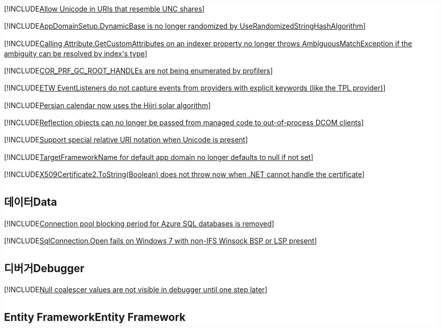 [!INCLUDE[Allow Unicode in URIs that resemble UNC shares](~/includes/migration-guide/runtime/core/allow-unicode-uris-that-resemble-unc-shares.md)]

[!INCLUDE[AppDomainSetup.DynamicBase is no longer randomized by UseRandomizedStringHashAlgorithm](~/includes/migration-guide/runtime/core/appdomainsetupdynamicbase-no-longer-randomized-by.md)]

[!INCLUDE[Calling Attribute.GetCustomAttributes on an indexer property no longer throws AmbiguousMatchException if the ambiguity can be resolved by index's type](~/includes/migration-guide/runtime/core/calling-attributegetcustomattributes-on-an-indexer-property-no-longer-throws.md)]

[!INCLUDE[COR_PRF_GC_ROOT_HANDLEs are not being enumerated by profilers](~/includes/migration-guide/runtime/core/corprfgcroothandles-are-not-being-enumerated-by-profilers.md)]

[!INCLUDE[ETW EventListeners do not capture events from providers with explicit keywords (like the TPL provider)](~/includes/migration-guide/runtime/core/etw-eventlisteners-do-not-capture-events-from-providers-with-explicit.md)]

[!INCLUDE[Persian calendar now uses the Hijri solar algorithm](~/includes/migration-guide/runtime/core/persian-calendar-now-uses-hijri-solar-algorithm.md)]

[!INCLUDE[Reflection objects can no longer be passed from managed code to out-of-process DCOM clients](~/includes/migration-guide/runtime/core/reflection-objects-can-no-longer-be-passed-from-managed-code-out-of-process.md)]

[!INCLUDE[Support special relative URI notation when Unicode is present](~/includes/migration-guide/runtime/core/support-special-relative-uri-notation-when-unicode-present.md)]

[!INCLUDE[TargetFrameworkName for default app domain no longer defaults to null if not set](~/includes/migration-guide/runtime/core/targetframeworkname-for-default-app-domain-no-longer-defaults-null-if-not.md)]

[!INCLUDE[X509Certificate2.ToString(Boolean) does not throw now when .NET cannot handle the certificate](~/includes/migration-guide/runtime/core/x509certificate2tostringboolean-does-not-throw-now-when-net-cannot-handle.md)]

## <a name="data"></a><span data-ttu-id="690bf-107">데이터</span><span class="sxs-lookup"><span data-stu-id="690bf-107">Data</span></span>

[!INCLUDE[Connection pool blocking period for Azure SQL databases is removed](~/includes/migration-guide/runtime/data/connection-pool-blocking-period-for-azure-sql-databases-removed.md)]

[!INCLUDE[SqlConnection.Open fails on Windows 7 with non-IFS Winsock BSP or LSP present](~/includes/migration-guide/runtime/data/sqlconnectionopen-fails-on-windows-7-with-non-ifs-winsock-bsp-lsp-present.md)]

## <a name="debugger"></a><span data-ttu-id="690bf-108">디버거</span><span class="sxs-lookup"><span data-stu-id="690bf-108">Debugger</span></span>

[!INCLUDE[Null coalescer values are not visible in debugger until one step later](~/includes/migration-guide/runtime/debugger/null-coalescer-values-are-not-visible-debugger-until-one-step-later.md)]

## <a name="entity-framework"></a><span data-ttu-id="690bf-109">Entity Framework</span><span class="sxs-lookup"><span data-stu-id="690bf-109">Entity Framework</span></span>
